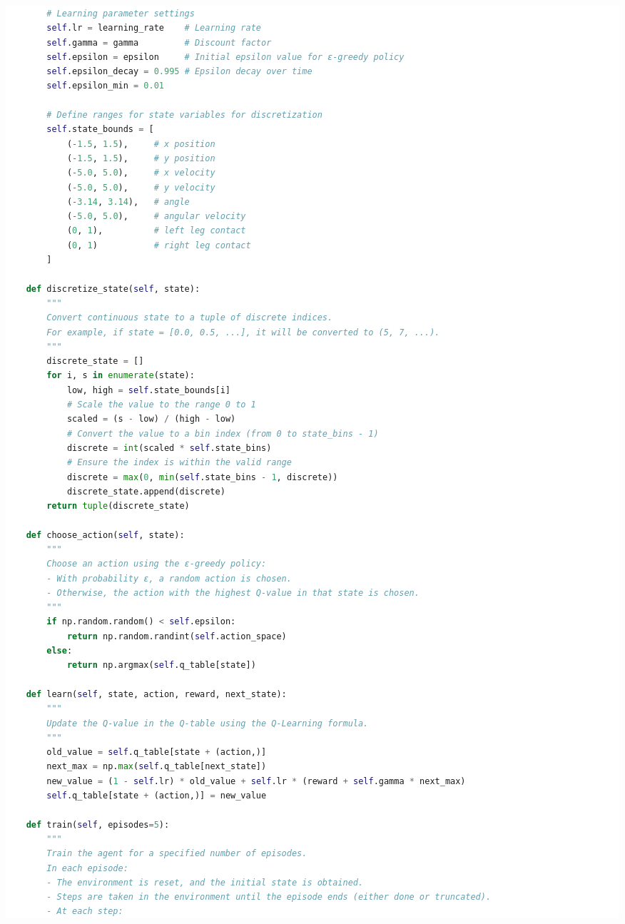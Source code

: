 ```python
        # Learning parameter settings
        self.lr = learning_rate    # Learning rate
        self.gamma = gamma         # Discount factor
        self.epsilon = epsilon     # Initial epsilon value for ε-greedy policy
        self.epsilon_decay = 0.995 # Epsilon decay over time
        self.epsilon_min = 0.01
        
        # Define ranges for state variables for discretization
        self.state_bounds = [
            (-1.5, 1.5),     # x position
            (-1.5, 1.5),     # y position
            (-5.0, 5.0),     # x velocity
            (-5.0, 5.0),     # y velocity
            (-3.14, 3.14),   # angle
            (-5.0, 5.0),     # angular velocity
            (0, 1),          # left leg contact
            (0, 1)           # right leg contact
        ]
    
    def discretize_state(self, state):
        """
        Convert continuous state to a tuple of discrete indices.
        For example, if state = [0.0, 0.5, ...], it will be converted to (5, 7, ...).
        """
        discrete_state = []
        for i, s in enumerate(state):
            low, high = self.state_bounds[i]
            # Scale the value to the range 0 to 1
            scaled = (s - low) / (high - low)
            # Convert the value to a bin index (from 0 to state_bins - 1)
            discrete = int(scaled * self.state_bins)
            # Ensure the index is within the valid range
            discrete = max(0, min(self.state_bins - 1, discrete))
            discrete_state.append(discrete)
        return tuple(discrete_state)
    
    def choose_action(self, state):
        """
        Choose an action using the ε-greedy policy:
        - With probability ε, a random action is chosen.
        - Otherwise, the action with the highest Q-value in that state is chosen.
        """
        if np.random.random() < self.epsilon:
            return np.random.randint(self.action_space)
        else:
            return np.argmax(self.q_table[state])
    
    def learn(self, state, action, reward, next_state):
        """
        Update the Q-value in the Q-table using the Q-Learning formula.
        """
        old_value = self.q_table[state + (action,)]
        next_max = np.max(self.q_table[next_state])
        new_value = (1 - self.lr) * old_value + self.lr * (reward + self.gamma * next_max)
        self.q_table[state + (action,)] = new_value
    
    def train(self, episodes=5):
        """
        Train the agent for a specified number of episodes.
        In each episode:
        - The environment is reset, and the initial state is obtained.
        - Steps are taken in the environment until the episode ends (either done or truncated).
        - At each step:
```